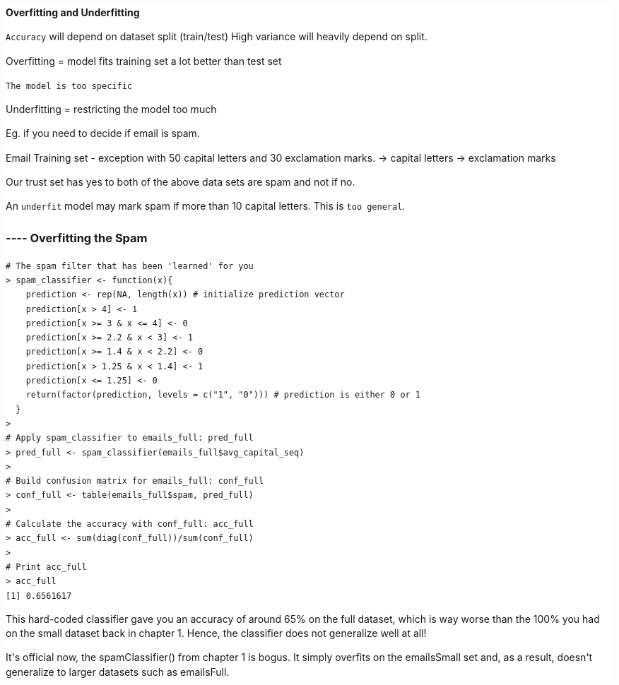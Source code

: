**Overfitting and Underfitting**

`Accuracy` will depend on dataset split (train/test)
High variance will heavily depend on split.

Overfitting = model fits training set a lot better than test set

`The model is too specific`

Underfitting = restricting the model too much

Eg. if you need to decide if email is spam.

Email Training set - exception with 50 capital letters and 30 exclamation marks.
-> capital letters
-> exclamation marks

Our trust set has yes to both of the above data sets are spam and not if no.

An `underfit` model may mark spam if more than 10 capital letters. This is `too general`.

<div id="overfit"></div>

### ---- Overfitting the Spam

```
# The spam filter that has been 'learned' for you
> spam_classifier <- function(x){
    prediction <- rep(NA, length(x)) # initialize prediction vector
    prediction[x > 4] <- 1
    prediction[x >= 3 & x <= 4] <- 0
    prediction[x >= 2.2 & x < 3] <- 1
    prediction[x >= 1.4 & x < 2.2] <- 0
    prediction[x > 1.25 & x < 1.4] <- 1
    prediction[x <= 1.25] <- 0
    return(factor(prediction, levels = c("1", "0"))) # prediction is either 0 or 1
  }
>
# Apply spam_classifier to emails_full: pred_full
> pred_full <- spam_classifier(emails_full$avg_capital_seq)
>
# Build confusion matrix for emails_full: conf_full
> conf_full <- table(emails_full$spam, pred_full)
>
# Calculate the accuracy with conf_full: acc_full
> acc_full <- sum(diag(conf_full))/sum(conf_full)
>
# Print acc_full
> acc_full
[1] 0.6561617
```

This hard-coded classifier gave you an accuracy of around 65% on the full dataset, which is way worse than the 100% you had on the small dataset back in chapter 1. Hence, the classifier does not generalize well at all!

It's official now, the spamClassifier() from chapter 1 is bogus. It simply overfits on the emailsSmall set and, as a result, doesn't generalize to larger datasets such as emailsFull.
